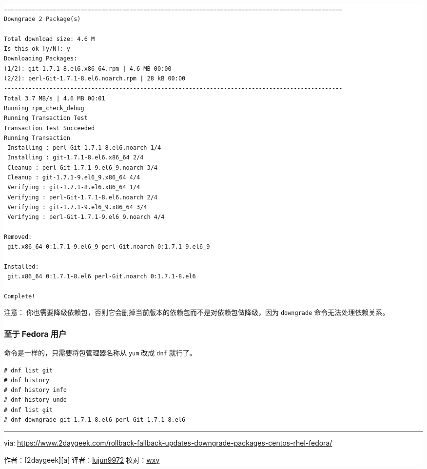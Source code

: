 ```
=================================================================================================
Downgrade 2 Package(s)

Total download size: 4.6 M
Is this ok [y/N]: y
Downloading Packages:
(1/2): git-1.7.1-8.el6.x86_64.rpm | 4.6 MB 00:00
(2/2): perl-Git-1.7.1-8.el6.noarch.rpm | 28 kB 00:00
-------------------------------------------------------------------------------------------------
Total 3.7 MB/s | 4.6 MB 00:01
Running rpm_check_debug
Running Transaction Test
Transaction Test Succeeded
Running Transaction
 Installing : perl-Git-1.7.1-8.el6.noarch 1/4
 Installing : git-1.7.1-8.el6.x86_64 2/4
 Cleanup : perl-Git-1.7.1-9.el6_9.noarch 3/4
 Cleanup : git-1.7.1-9.el6_9.x86_64 4/4
 Verifying : git-1.7.1-8.el6.x86_64 1/4
 Verifying : perl-Git-1.7.1-8.el6.noarch 2/4
 Verifying : git-1.7.1-9.el6_9.x86_64 3/4
 Verifying : perl-Git-1.7.1-9.el6_9.noarch 4/4

Removed:
 git.x86_64 0:1.7.1-9.el6_9 perl-Git.noarch 0:1.7.1-9.el6_9

Installed:
 git.x86_64 0:1.7.1-8.el6 perl-Git.noarch 0:1.7.1-8.el6

Complete!
```

注意： 你也需要降级依赖包，否则它会删掉当前版本的依赖包而不是对依赖包做降级，因为 `downgrade` 命令无法处理依赖关系。

### 至于 Fedora 用户

命令是一样的，只需要将包管理器名称从 `yum` 改成 `dnf` 就行了。

```
# dnf list git
# dnf history
# dnf history info
# dnf history undo
# dnf list git
# dnf downgrade git-1.7.1-8.el6 perl-Git-1.7.1-8.el6
```

--------------------------------------------------------------------------------

via: https://www.2daygeek.com/rollback-fallback-updates-downgrade-packages-centos-rhel-fedora/

作者：[2daygeek][a]
译者：[lujun9972](https://github.com/lujun9972)
校对：[wxy](https://github.com/wxy)

